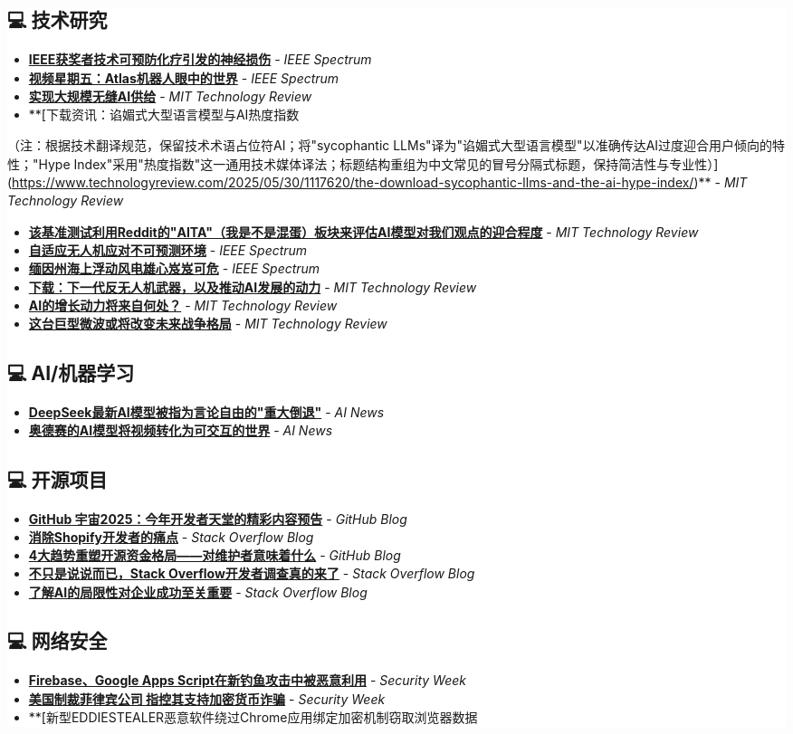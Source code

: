 ## 💻 技术研究

- **[IEEE获奖者技术可预防化疗引发的神经损伤](https://spectrum.ieee.org/cooling-tech-nerve-damage)** - *IEEE Spectrum*
- **[视频星期五：Atlas机器人眼中的世界](https://spectrum.ieee.org/video-friday-atlas-robot-sees-world)** - *IEEE Spectrum*
- **[实现大规模无缝AI供给](https://www.technologyreview.com/2025/05/30/1117440/fueling-seamless-ai-at-scale/)** - *MIT Technology Review*
- **[下载资讯：谄媚式大型语言模型与AI热度指数

（注：根据技术翻译规范，保留技术术语占位符AI；将"sycophantic LLMs"译为"谄媚式大型语言模型"以准确传达AI过度迎合用户倾向的特性；"Hype Index"采用"热度指数"这一通用技术媒体译法；标题结构重组为中文常见的冒号分隔式标题，保持简洁性与专业性）](https://www.technologyreview.com/2025/05/30/1117620/the-download-sycophantic-llms-and-the-ai-hype-index/)** - *MIT Technology Review*
- **[该基准测试利用Reddit的"AITA"（我是不是混蛋）板块来评估AI模型对我们观点的迎合程度](https://www.technologyreview.com/2025/05/30/1117551/this-benchmark-used-reddits-aita-to-test-how-much-ai-models-suck-up-to-us/)** - *MIT Technology Review*
- **[自适应无人机应对不可预测环境](https://content.knowledgehub.wiley.com/empowering-drone-security-with-embodied-ai/)** - *IEEE Spectrum*
- **[缅因州海上浮动风电雄心岌岌可危](https://spectrum.ieee.org/volturnus-floating-offshore-wind-turbine)** - *IEEE Spectrum*
- **[下载：下一代反无人机武器，以及推动AI发展的动力](https://www.technologyreview.com/2025/05/29/1117539/the-download-the-next-anti-drone-weapon-and-powering-ais-growth/)** - *MIT Technology Review*
- **[AI的增长动力将来自何处？](https://www.technologyreview.com/2025/05/29/1117500/ai-energy-growth-nuclear-natural-gas/)** - *MIT Technology Review*
- **[这台巨型微波或将改变未来战争格局](https://www.technologyreview.com/2025/05/29/1117502/epirus-drone-zapping-microwave-us-military-defense/)** - *MIT Technology Review*

## 💻 AI/机器学习

- **[DeepSeek最新AI模型被指为言论自由的"重大倒退"](https://www.artificialintelligence-news.com/news/deepseek-latest-ai-model-big-step-backwards-free-speech/)** - *AI News*
- **[奥德赛的AI模型将视频转化为可交互的世界](https://www.artificialintelligence-news.com/news/odyssey-ai-model-transforms-video-into-interactive-worlds/)** - *AI News*

## 💻 开源项目

- **[GitHub 宇宙2025：今年开发者天堂的精彩内容预告](https://github.blog/news-insights/company-news/github-universe-2025-heres-whats-in-store-at-this-years-developer-wonderland/)** - *GitHub Blog*
- **[消除Shopify开发者的痛点](https://stackoverflow.blog/2025/05/30/getting-rid-of-the-pain-for-developers-on-shopify/)** - *Stack Overflow Blog*
- **[4大趋势重塑开源资金格局——对维护者意味着什么](https://github.blog/open-source/maintainers/4-trends-shaping-open-source-funding-and-what-they-mean-for-maintainers/)** - *GitHub Blog*
- **[不只是说说而已，Stack Overflow开发者调查真的来了](https://stackoverflow.blog/2025/05/29/not-just-a-vibe-the-stack-overflow-developer-survey-is-really-here/)** - *Stack Overflow Blog*
- **[了解AI的局限性对企业成功至关重要](https://stackoverflow.blog/2025/05/29/understanding-the-limitations-of-ai-is-crucial-for-enterprise-success/)** - *Stack Overflow Blog*

## 💻 网络安全

- **[Firebase、Google Apps Script在新钓鱼攻击中被恶意利用](https://www.securityweek.com/firebase-google-apps-script-abused-in-fresh-phishing-campaigns/)** - *Security Week*
- **[美国制裁菲律宾公司 指控其支持加密货币诈骗](https://www.securityweek.com/us-sanctions-philippine-company-for-supporting-crypto-scams/)** - *Security Week*
- **[新型EDDIESTEALER恶意软件绕过Chrome应用绑定加密机制窃取浏览器数据
